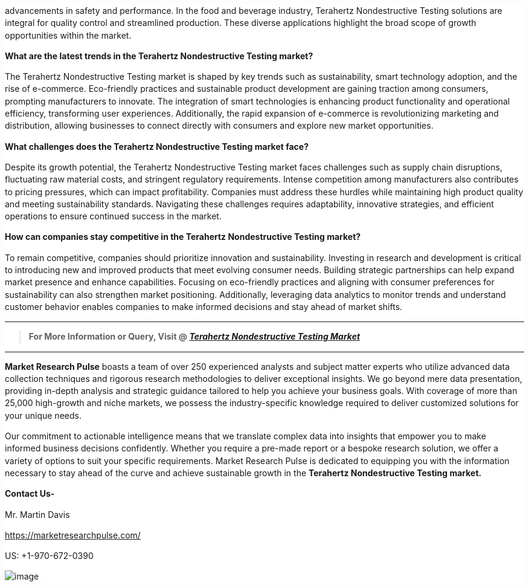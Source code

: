 advancements in safety and performance. In the food and beverage industry, Terahertz Nondestructive Testing solutions are integral for quality control and streamlined production. These diverse applications highlight the broad scope of growth opportunities within the market.</p><p><strong>What are the latest trends in the Terahertz Nondestructive Testing market?</strong></p><p>The Terahertz Nondestructive Testing market is shaped by key trends such as sustainability, smart technology adoption, and the rise of e-commerce. Eco-friendly practices and sustainable product development are gaining traction among consumers, prompting manufacturers to innovate. The integration of smart technologies is enhancing product functionality and operational efficiency, transforming user experiences. Additionally, the rapid expansion of e-commerce is revolutionizing marketing and distribution, allowing businesses to connect directly with consumers and explore new market opportunities.</p><p><strong>What challenges does the Terahertz Nondestructive Testing market face?</strong></p><p>Despite its growth potential, the Terahertz Nondestructive Testing market faces challenges such as supply chain disruptions, fluctuating raw material costs, and stringent regulatory requirements. Intense competition among manufacturers also contributes to pricing pressures, which can impact profitability. Companies must address these hurdles while maintaining high product quality and meeting sustainability standards. Navigating these challenges requires adaptability, innovative strategies, and efficient operations to ensure continued success in the market.</p><p><strong>How can companies stay competitive in the Terahertz Nondestructive Testing market?</strong></p><p>To remain competitive, companies should prioritize innovation and sustainability. Investing in research and development is critical to introducing new and improved products that meet evolving consumer needs. Building strategic partnerships can help expand market presence and enhance capabilities. Focusing on eco-friendly practices and aligning with consumer preferences for sustainability can also strengthen market positioning. Additionally, leveraging data analytics to monitor trends and understand customer behavior enables companies to make informed decisions and stay ahead of market shifts.</p><hr /><blockquote><p><strong>For More Information or Query, Visit @&nbsp;<em><a href="https://marketresearchpulse.com/report/83535/terahertz-nondestructive-testing-market?utm_source=Linkedin&utm_medium=0115">Terahertz Nondestructive Testing Market</a></em></strong></p></blockquote><hr /><p><strong>Market Research Pulse</strong> boasts a team of over 250 experienced analysts and subject matter experts who utilize advanced data collection techniques and rigorous research methodologies to deliver exceptional insights. We go beyond mere data presentation, providing in-depth analysis and strategic guidance tailored to help you achieve your business goals. With coverage of more than 25,000 high-growth and niche markets, we possess the industry-specific knowledge required to deliver customized solutions for your unique needs.</p><p>Our commitment to actionable intelligence means that we translate complex data into insights that empower you to make informed business decisions confidently. Whether you require a pre-made report or a bespoke research solution, we offer a variety of options to suit your specific requirements. Market Research Pulse is dedicated to equipping you with the information necessary to stay ahead of the curve and achieve sustainable growth in the <strong>Terahertz Nondestructive Testing market.</strong></p><p><strong>Contact Us-</strong></p><p>Mr. Martin Davis</p><p>https://marketresearchpulse.com/</p><p>US: +1-970-672-0390</p>
![image](https://github.com/user-attachments/assets/69492194-9f0c-4c08-9e00-cd2c79d62d0c)
